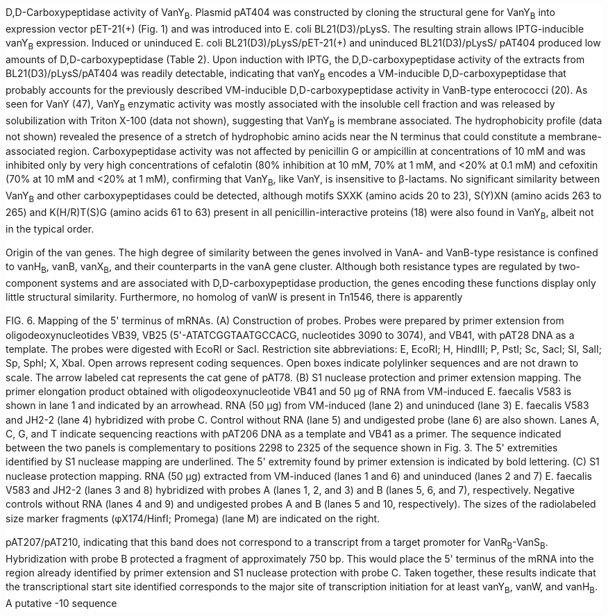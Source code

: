 D,D-Carboxypeptidase activity of VanY<sub>B</sub>. Plasmid pAT404 was constructed by cloning the structural gene for VanY<sub>B</sub> into expression vector pET-21(+) (Fig. 1) and was introduced into E. coli BL21(D3)/pLysS. The resulting strain allows IPTG-inducible vanY<sub>B</sub> expression. Induced or uninduced E. coli BL21(D3)/pLysS/pET-21(+) and uninduced BL21(D3)/pLysS/ pAT404 produced low amounts of D,D-carboxypeptidase (Table 2). Upon induction with IPTG, the D,D-carboxypeptidase activity of the extracts from BL21(D3)/pLysS/pAT404 was readily detectable, indicating that vanY<sub>B</sub> encodes a VM-inducible D,D-carboxypeptidase that probably accounts for the previously described VM-inducible D,D-carboxypeptidase activity in VanB-type enterococci (20). As seen for VanY (47), VanY<sub>B</sub> enzymatic activity was mostly associated with the insoluble cell fraction and was released by solubilization with Triton X-100 (data not shown), suggesting that VanY<sub>B</sub> is membrane associated. The hydrophobicity profile (data not shown) revealed the presence of a stretch of hydrophobic amino acids near the N terminus that could constitute a membrane-associated region. Carboxypeptidase activity was not affected by penicillin G or ampicillin at concentrations of 10 mM and was inhibited only by very high concentrations of cefalotin (80% inhibition at 10 mM, 70% at 1 mM, and <20% at 0.1 mM) and cefoxitin (70% at 10 mM and <20% at 1 mM), confirming that VanY<sub>B</sub>, like VanY, is insensitive to β-lactams. No significant similarity between VanY<sub>B</sub> and other carboxypeptidases could be detected, although motifs SXXK (amino acids 20 to 23), S(Y)XN (amino acids 263 to 265) and K(H/R)T(S)G (amino acids 61 to 63) present in all penicillin-interactive proteins (18) were also found in VanY<sub>B</sub>, albeit not in the typical order.

Origin of the van genes. The high degree of similarity between the genes involved in VanA- and VanB-type resistance is confined to vanH<sub>B</sub>, vanB, vanX<sub>B</sub>, and their counterparts in the vanA gene cluster. Although both resistance types are regulated by two-component systems and are associated with D,D-carboxypeptidase production, the genes encoding these functions display only little structural similarity. Furthermore, no homolog of vanW is present in Tn1546, there is apparently

FIG. 6. Mapping of the 5' terminus of mRNAs. (A) Construction of probes. Probes were prepared by primer extension from oligodeoxynucleotides VB39, VB25 (5'-ATATCGGTAATGCCACG, nucleotides 3090 to 3074), and VB41, with pAT28 DNA as a template. The probes were digested with EcoRI or SacI. Restriction site abbreviations: E, EcoRI; H, HindIII; P, PstI; Sc, SacI; SI, SalI; Sp, SphI; X, XbaI. Open arrows represent coding sequences. Open boxes indicate polylinker sequences and are not drawn to scale. The arrow labeled cat represents the cat gene of pAT78. (B) S1 nuclease protection and primer extension mapping. The primer elongation product obtained with oligodeoxynucleotide VB41 and 50 μg of RNA from VM-induced E. faecalis V583 is shown in lane 1 and indicated by an arrowhead. RNA (50 μg) from VM-induced (lane 2) and uninduced (lane 3) E. faecalis V583 and JH2-2 (lane 4) hybridized with probe C. Control without RNA (lane 5) and undigested probe (lane 6) are also shown. Lanes A, C, G, and T indicate sequencing reactions with pAT206 DNA as a template and VB41 as a primer. The sequence indicated between the two panels is complementary to positions 2298 to 2325 of the sequence shown in Fig. 3. The 5' extremities identified by S1 nuclease mapping are underlined. The 5' extremity found by primer extension is indicated by bold lettering. (C) S1 nuclease protection mapping. RNA (50 μg) extracted from VM-induced (lanes 1 and 6) and uninduced (lanes 2 and 7) E. faecalis V583 and JH2-2 (lanes 3 and 8) hybridized with probes A (lanes 1, 2, and 3) and B (lanes 5, 6, and 7), respectively. Negative controls without RNA (lanes 4 and 9) and undigested probes A and B (lanes 5 and 10, respectively). The sizes of the radiolabeled size marker fragments (φX174/HinfI; Promega) (lane M) are indicated on the right.

pAT207/pAT210, indicating that this band does not correspond to a transcript from a target promoter for VanR<sub>B</sub>-VanS<sub>B</sub>. Hybridization with probe B protected a fragment of approximately 750 bp. This would place the 5' terminus of the mRNA into the region already identified by primer extension and S1 nuclease protection with probe C. Taken together, these results indicate that the transcriptional start site identified corresponds to the major site of transcription initiation for at least vanY<sub>B</sub>, vanW, and vanH<sub>B</sub>. A putative -10 sequence
